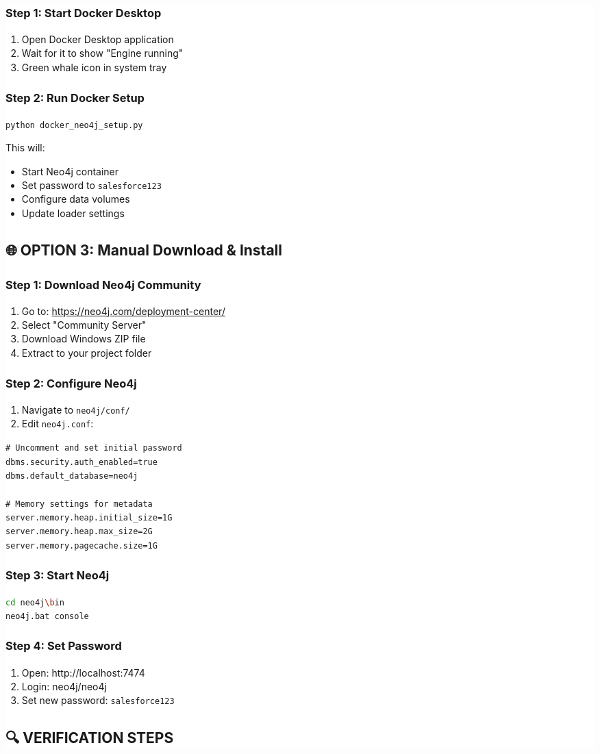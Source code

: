 ### **Step 1: Start Docker Desktop**
1. Open Docker Desktop application
2. Wait for it to show "Engine running"
3. Green whale icon in system tray

### **Step 2: Run Docker Setup**
```bash
python docker_neo4j_setup.py
```

This will:
- Start Neo4j container
- Set password to `salesforce123`
- Configure data volumes
- Update loader settings

## 🌐 **OPTION 3: Manual Download & Install**

### **Step 1: Download Neo4j Community**
1. Go to: https://neo4j.com/deployment-center/
2. Select "Community Server"
3. Download Windows ZIP file
4. Extract to your project folder

### **Step 2: Configure Neo4j**
1. Navigate to `neo4j/conf/`
2. Edit `neo4j.conf`:
```properties
# Uncomment and set initial password
dbms.security.auth_enabled=true
dbms.default_database=neo4j

# Memory settings for metadata
server.memory.heap.initial_size=1G
server.memory.heap.max_size=2G
server.memory.pagecache.size=1G
```

### **Step 3: Start Neo4j**
```bash
cd neo4j\bin
neo4j.bat console
```

### **Step 4: Set Password**
1. Open: http://localhost:7474
2. Login: neo4j/neo4j
3. Set new password: `salesforce123`

## 🔍 **VERIFICATION STEPS**
